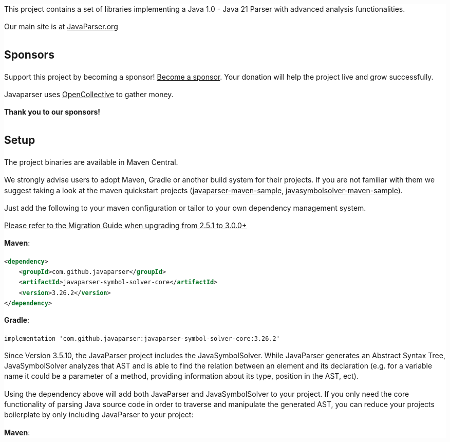 
This project contains a set of libraries implementing a Java 1.0 - Java 21 Parser with advanced analysis functionalities.

Our main site is at [JavaParser.org](http://javaparser.org)

## Sponsors

Support this project by becoming a sponsor! [Become a sponsor](https://opencollective.com/javaparser). Your donation will help the project live and grow successfully.

Javaparser uses [OpenCollective](https://opencollective.com/javaparser) to gather money.

**Thank you to our sponsors!**


## Setup

The project binaries are available in Maven Central.

We strongly advise users to adopt Maven, Gradle or another build system for their projects.
If you are not familiar with them we suggest taking a look at the maven quickstart projects
([javaparser-maven-sample](https://github.com/javaparser/javaparser-maven-sample),
[javasymbolsolver-maven-sample](https://github.com/javaparser/javasymbolsolver-maven-sample)).

Just add the following to your maven configuration or tailor to your own dependency management system.

[Please refer to the Migration Guide when upgrading from 2.5.1 to 3.0.0+](https://github.com/javaparser/javaparser/wiki/Migration-Guide)

**Maven**:

```xml
<dependency>
    <groupId>com.github.javaparser</groupId>
    <artifactId>javaparser-symbol-solver-core</artifactId>
    <version>3.26.2</version>
</dependency>
```

**Gradle**:

```
implementation 'com.github.javaparser:javaparser-symbol-solver-core:3.26.2'
```

Since Version 3.5.10, the JavaParser project includes the JavaSymbolSolver.
While JavaParser generates an Abstract Syntax Tree, JavaSymbolSolver analyzes that AST and is able to find
the relation between an element and its declaration (e.g. for a variable name it could be a parameter of a method, providing information about its type, position in the AST, ect).

Using the dependency above will add both JavaParser and JavaSymbolSolver to your project. If you only need the core functionality of parsing Java source code in order to traverse and manipulate the generated AST, you can reduce your projects boilerplate by only including JavaParser to your project:

**Maven**:
